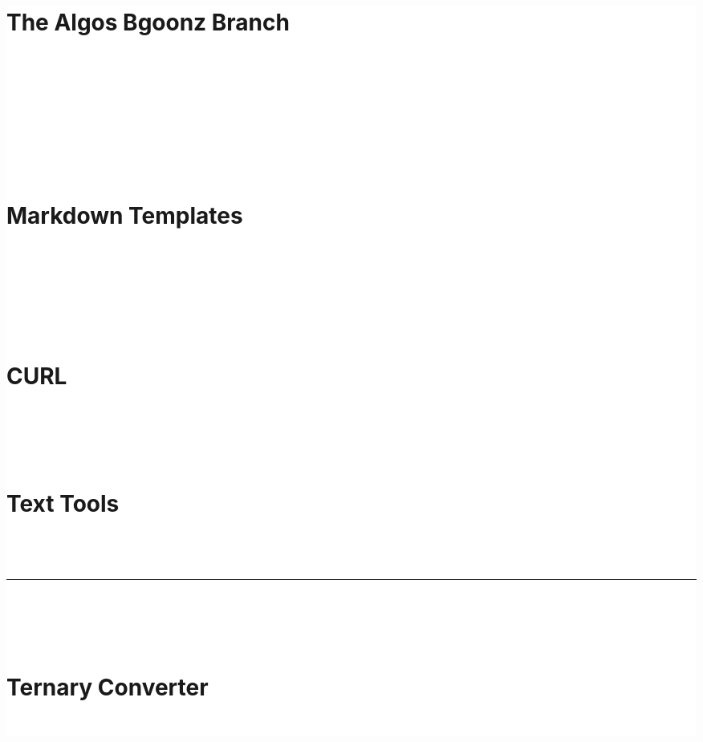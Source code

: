 <h1>  The Algos Bgoonz Branch </h1>
<br>
<iframe  class="block-content" src="https://thealgorithms.netlify.app/" height="800px" width="1600px" scrolling="yes" frameborder="no" loading="lazy" allowtransparency="true" allowfullscreen="true"  
        player" frameborder="0" allow="accelerometer; autoplay; clipboard-write;
        encrypted-media; gyroscope; picture-in-picture" allowfullscreen></iframe>
<br>
<br>
<br>
<br>

<br>
<br>

<h1>Markdown Templates</h1>
<br>
<iframe  class="block-content" src="https://markdown-templates-42.netlify.app/" height="800px" width="1600px" scrolling="yes" frameborder="no" loading="lazy" allowtransparency="true" allowfullscreen="true"  
        player" frameborder="0" allow="accelerometer; autoplay; clipboard-write;
        encrypted-media; gyroscope; picture-in-picture" allowfullscreen></iframe>
<br>

<br>

<br>
<br>

<h1>CURL</h1>
<br>
<iframe  class="block-content" src="https://bgoonz.github.io/everything-curl/index.html" height="800px" width="1600px" scrolling="yes" frameborder="no" loading="lazy" allowtransparency="true" allowfullscreen="true"  
        player" frameborder="0" allow="accelerometer; autoplay; clipboard-write;
        encrypted-media; gyroscope; picture-in-picture" allowfullscreen></iframe>
<br>

<br>
<h1> Text Tools     </h1>
<br>

<iframe src="https://devtools42.netlify.app/" height="800px" width="1600px" scrolling="yes" frameborder="no" loading="lazy" allowtransparency="true" allowfullscreen="true"  
        player" frameborder="0" allow="accelerometer; autoplay; clipboard-write;
        encrypted-media; gyroscope; picture-in-picture" allowfullscreen></iframe>

<br>
<hr>
<br>


<br>

<br>
<h1> Ternary Converter   </h1>
<br>
<iframe src="https://ternary42.netlify.app/" height="800px" width="600px!important" scrolling="yes" frameborder="no" loading="lazy" allowtransparency="true" allowfullscreen="true"  
        player" frameborder="0" allow="accelerometer; autoplay; clipboard-write;
        encrypted-media; gyroscope; picture-in-picture" allowfullscreen></iframe>
